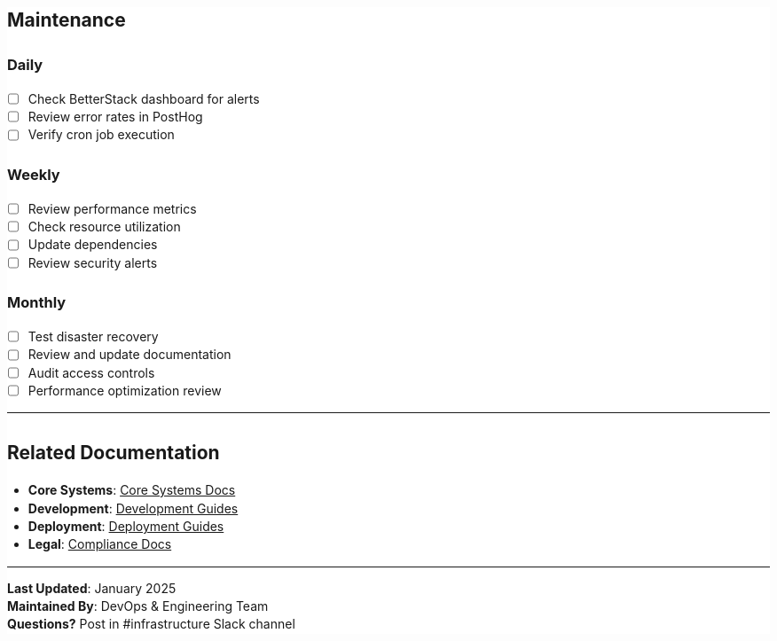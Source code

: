 
## Maintenance

### Daily

- [ ] Check BetterStack dashboard for alerts
- [ ] Review error rates in PostHog
- [ ] Verify cron job execution

### Weekly

- [ ] Review performance metrics
- [ ] Check resource utilization
- [ ] Update dependencies
- [ ] Review security alerts

### Monthly

- [ ] Test disaster recovery
- [ ] Review and update documentation
- [ ] Audit access controls
- [ ] Performance optimization review

---

## Related Documentation

- **Core Systems**: [Core Systems Docs](../02-core-systems/README.md)
- **Development**: [Development Guides](../04-development/README.md)
- **Deployment**: [Deployment Guides](../08-deployment/README.md)
- **Legal**: [Compliance Docs](../06-legal/README.md)

---

**Last Updated**: January 2025  
**Maintained By**: DevOps & Engineering Team  
**Questions?** Post in #infrastructure Slack channel
